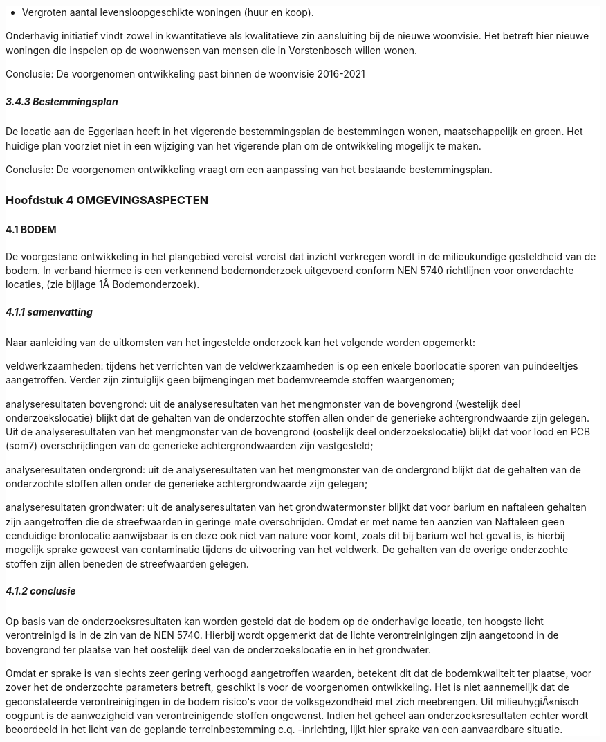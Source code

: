* Vergroten aantal levensloopgeschikte woningen (huur en koop).

Onderhavig initiatief vindt zowel in kwantitatieve als kwalitatieve zin aansluiting bij de nieuwe woonvisie. Het betreft hier nieuwe woningen die inspelen op de woonwensen van mensen die in Vorstenbosch willen wonen.

Conclusie: De voorgenomen ontwikkeling past binnen de woonvisie 2016\-2021

##### 3\.4\.3 Bestemmingsplan

De locatie aan de Eggerlaan heeft in het vigerende bestemmingsplan de bestemmingen wonen, maatschappelijk en groen. Het huidige plan voorziet niet in een wijziging van het vigerende plan om de ontwikkeling mogelijk te maken.

Conclusie: De voorgenomen ontwikkeling vraagt om een aanpassing van het bestaande bestemmingsplan.

### Hoofdstuk 4 OMGEVINGSASPECTEN

#### 4\.1 BODEM

De voorgestane ontwikkeling in het plangebied vereist vereist dat inzicht verkregen wordt in de milieukundige gesteldheid van de bodem. In verband hiermee is een verkennend bodemonderzoek uitgevoerd conform NEN 5740 richtlijnen voor onverdachte locaties, (zie bijlage 1Â Bodemonderzoek).

##### 4\.1\.1 samenvatting

Naar aanleiding van de uitkomsten van het ingestelde onderzoek kan het volgende worden opgemerkt:

veldwerkzaamheden: tijdens het verrichten van de veldwerkzaamheden is op een enkele boorlocatie sporen van puindeeltjes aangetroffen. Verder zijn zintuiglijk geen bijmengingen met bodemvreemde stoffen waargenomen;

analyseresultaten bovengrond: uit de analyseresultaten van het mengmonster van de bovengrond (westelijk deel onderzoekslocatie) blijkt dat de gehalten van de onderzochte stoffen allen onder de generieke achtergrondwaarde zijn gelegen. Uit de analyseresultaten van het mengmonster van de bovengrond (oostelijk deel onderzoekslocatie) blijkt dat voor lood en PCB (som7\) overschrijdingen van de generieke achtergrondwaarden zijn vastgesteld;

analyseresultaten ondergrond: uit de analyseresultaten van het mengmonster van de ondergrond blijkt dat de gehalten van de onderzochte stoffen allen onder de generieke achtergrondwaarde zijn gelegen;

analyseresultaten grondwater: uit de analyseresultaten van het grondwatermonster blijkt dat voor barium en naftaleen gehalten zijn aangetroffen die de streefwaarden in geringe mate overschrijden. Omdat er met name ten aanzien van Naftaleen geen eenduidige bronlocatie aanwijsbaar is en deze ook niet van nature voor komt, zoals dit bij barium wel het geval is, is hierbij mogelijk sprake geweest van contaminatie tijdens de uitvoering van het veldwerk. De gehalten van de overige onderzochte stoffen zijn allen beneden de streefwaarden gelegen.

##### 4\.1\.2 conclusie

Op basis van de onderzoeksresultaten kan worden gesteld dat de bodem op de onderhavige locatie, ten hoogste licht verontreinigd is in de zin van de NEN 5740\. Hierbij wordt opgemerkt dat de lichte verontreinigingen zijn aangetoond in de bovengrond ter plaatse van het oostelijk deel van de onderzoekslocatie en in het grondwater.

Omdat er sprake is van slechts zeer gering verhoogd aangetroffen waarden, betekent dit dat de bodemkwaliteit ter plaatse, voor zover het de onderzochte parameters betreft, geschikt is voor de voorgenomen ontwikkeling. Het is niet aannemelijk dat de geconstateerde verontreinigingen in de bodem risico's voor de volksgezondheid met zich meebrengen. Uit milieuhygiÃ«nisch oogpunt is de aanwezigheid van verontreinigende stoffen ongewenst. Indien het geheel aan onderzoeksresultaten echter wordt beoordeeld in het licht van de geplande terreinbestemming c.q. \-inrichting, lijkt hier sprake van een aanvaardbare situatie.
